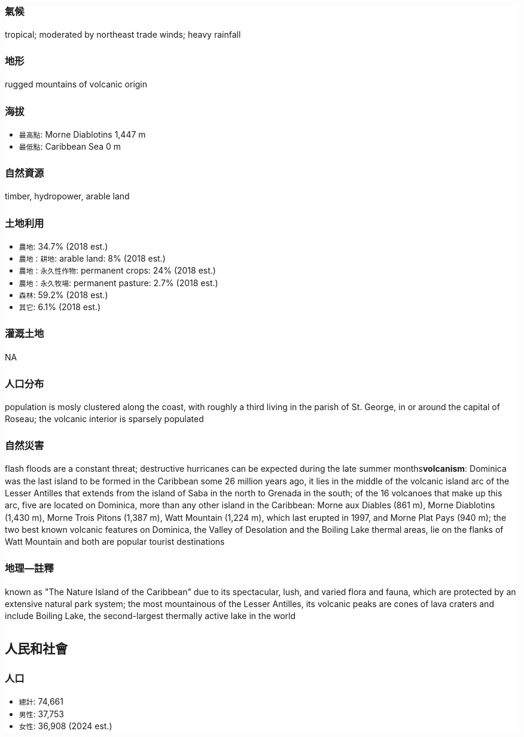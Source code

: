 ### 氣候
tropical; moderated by northeast trade winds; heavy rainfall

### 地形
rugged mountains of volcanic origin

### 海拔
- `最高點`: Morne Diablotins 1,447 m
- `最低點`: Caribbean Sea 0 m

### 自然資源
timber, hydropower, arable land

### 土地利用
- `農地`: 34.7% (2018 est.)
- `農地：耕地`: arable land: 8% (2018 est.)
- `農地：永久性作物`: permanent crops: 24% (2018 est.)
- `農地：永久牧場`: permanent pasture: 2.7% (2018 est.)
- `森林`: 59.2% (2018 est.)
- `其它`: 6.1% (2018 est.)

### 灌溉土地
NA

### 人口分布
population is mosly clustered along the coast, with roughly a third living in the parish of St. George, in or around the capital of Roseau; the volcanic interior is sparsely populated

### 自然災害
flash floods are a constant threat; destructive hurricanes can be expected during the late summer months**volcanism**:  Dominica was the last island to be formed in the Caribbean some 26 million years ago, it lies in the middle of the volcanic island arc of the Lesser Antilles that extends from the island of Saba in the north to Grenada in the south; of the 16 volcanoes that make up this arc, five are located on Dominica, more than any other island in the Caribbean: Morne aux Diables (861 m), Morne Diablotins (1,430 m), Morne Trois Pitons (1,387 m), Watt Mountain (1,224 m), which last erupted in 1997, and Morne Plat Pays (940 m); the two best known volcanic features on Dominica, the Valley of Desolation and the Boiling Lake thermal areas, lie on the flanks of Watt Mountain and both are popular tourist destinations

### 地理—註釋
known as "The Nature Island of the Caribbean" due to its spectacular, lush, and varied flora and fauna, which are protected by an extensive natural park system; the most mountainous of the Lesser Antilles, its volcanic peaks are cones of lava craters and include Boiling Lake, the second-largest thermally active lake in the world

## 人民和社會

### 人口
- `總計`: 74,661
- `男性`: 37,753
- `女性`: 36,908 (2024 est.)
